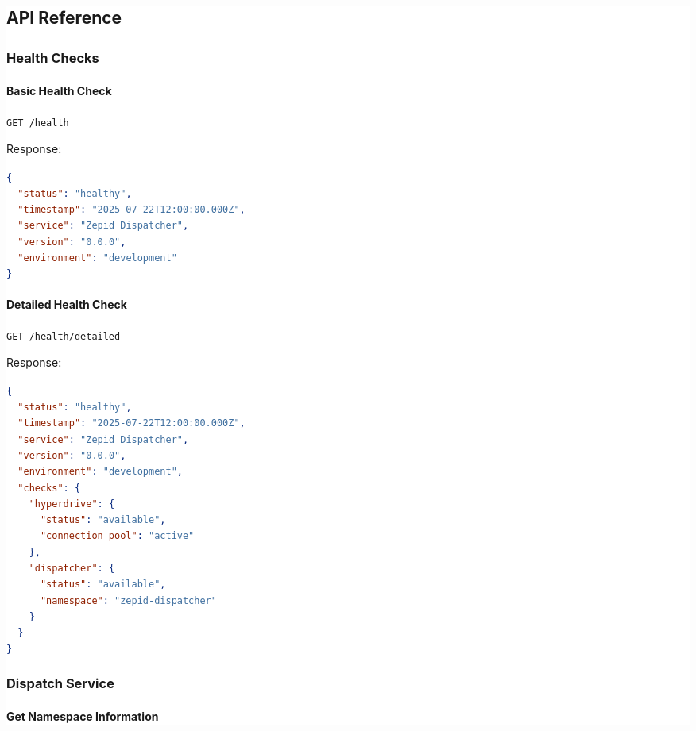 ## API Reference

### Health Checks

#### Basic Health Check

```http
GET /health
```

Response:

```json
{
  "status": "healthy",
  "timestamp": "2025-07-22T12:00:00.000Z",
  "service": "Zepid Dispatcher",
  "version": "0.0.0",
  "environment": "development"
}
```

#### Detailed Health Check

```http
GET /health/detailed
```

Response:

```json
{
  "status": "healthy",
  "timestamp": "2025-07-22T12:00:00.000Z",
  "service": "Zepid Dispatcher",
  "version": "0.0.0",
  "environment": "development",
  "checks": {
    "hyperdrive": {
      "status": "available",
      "connection_pool": "active"
    },
    "dispatcher": {
      "status": "available",
      "namespace": "zepid-dispatcher"
    }
  }
}
```

### Dispatch Service

#### Get Namespace Information
